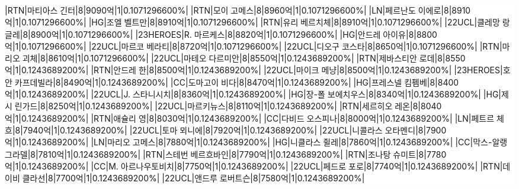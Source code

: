 |RTN|마티아스 긴터|8|9090억|1|0.1071296600%|
|RTN|모이 고메스|8|8960억|1|0.1071296600%|
|LN|페르난도 이에로|8|8910억|1|0.1071296600%|
|HG|조엘 벨트만|8|8910억|1|0.1071296600%|
|RTN|유리 베르치체|8|8910억|1|0.1071296600%|
|22UCL|클레망 랑글레|8|8900억|1|0.1071296600%|
|23HEROES|R. 마르케스|8|8820억|1|0.1071296600%|
|HG|안드레 아이유|8|8800억|1|0.1071296600%|
|22UCL|마르코 베라티|8|8720억|1|0.1071296600%|
|22UCL|디오구 코스타|8|8650억|1|0.1071296600%|
|RTN|마리오 괴체|8|8610억|1|0.1071296600%|
|22UCL|마테오 다르미안|8|8550억|1|0.1243689200%|
|RTN|제바스티안 로데|8|8550억|1|0.1243689200%|
|RTN|안드레 한|8|8500억|1|0.1243689200%|
|22UCL|마이크 메냥|8|8500억|1|0.1243689200%|
|23HEROES|호안 카프데빌라|8|8490억|1|0.1243689200%|
|CC|도마고이 비다|8|8470억|1|0.1243689200%|
|HG|프레스넬 킴펨베|8|8400억|1|0.1243689200%|
|22UCL|J. 스타니시치|8|8360억|1|0.1243689200%|
|HG|장-폴 보에치우스|8|8340억|1|0.1243689200%|
|HG|제시 린가드|8|8250억|1|0.1243689200%|
|22UCL|마르키뉴스|8|8110억|1|0.1243689200%|
|RTN|세르히오 레온|8|8040억|1|0.1243689200%|
|RTN|애슐리 영|8|8030억|1|0.1243689200%|
|CC|다비드 오스피나|8|8000억|1|0.1243689200%|
|LN|페트르 체흐|8|7940억|1|0.1243689200%|
|22UCL|토마 뫼니에|8|7920억|1|0.1243689200%|
|22UCL|니콜라스 오타멘디|8|7900억|1|0.1243689200%|
|LN|마리오 고메스|8|7880억|1|0.1243689200%|
|HG|니클라스 쥘레|8|7860억|1|0.1243689200%|
|CC|막스-알랭 그라델|8|7810억|1|0.1243689200%|
|RTN|스테번 베르흐바인|8|7790억|1|0.1243689200%|
|RTN|조나탕 슈미트|8|7780억|1|0.1243689200%|
|CC|M. 아르나우토비치|8|7750억|1|0.1243689200%|
|22UCL|페드로 포로|8|7740억|1|0.1243689200%|
|RTN|데이비 클라선|8|7700억|1|0.1243689200%|
|22UCL|앤드루 로버트슨|8|7580억|1|0.1243689200%|